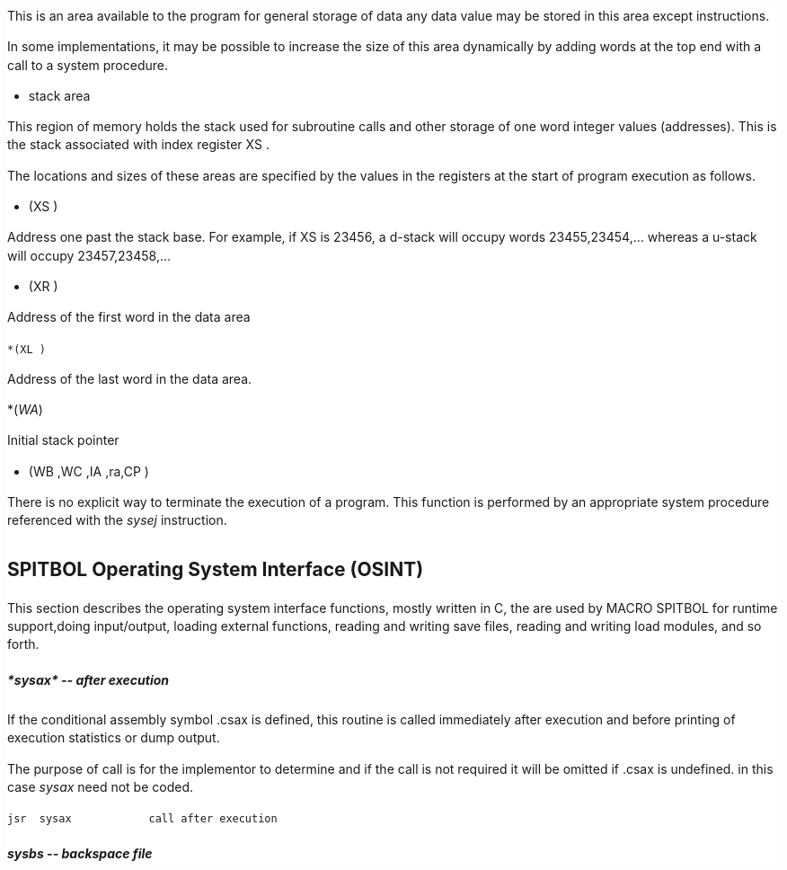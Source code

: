 
This is an area available to the program for general storage of data
any data value may be stored in this area except instructions.

In some implementations, it may be possible to increase the size of this
area dynamically by adding words at the top end with a call to a
system procedure.

*   stack area

This region of memory holds the stack used for subroutine calls and
other storage of one word integer values (addresses). This is the
stack associated with index register XS .

The locations and sizes of these areas are specified by the values in
the registers at the start of program execution as follows.

*   (XS )

Address one past the stack base.  For example, if  XS
is 23456, a d-stack will occupy words 23455,23454,...  whereas a
u-stack will occupy 23457,23458,...

*   (XR )

Address of the first word in the data area

    *(XL )

Address of the last word in the data area.

*(*WA*)

Initial stack pointer

* (WB ,WC ,IA ,ra,CP )

There is no explicit way to terminate the execution of a program. This
function is performed by an appropriate system procedure referenced
with the *sysej* instruction.


## SPITBOL Operating System Interface (OSINT)

This section describes the operating system interface functions,
mostly written in C, the are used by MACRO SPITBOL for runtime
support,doing input/output, loading external functions, reading and
writing save files, reading and writing load modules, and so forth.

<h5>*sysax* -- after execution</h5>

 If the conditional assembly symbol .csax is defined, this routine
is called immediately after execution and before printing of execution
statistics or dump output.

 The purpose of call is for the implementor to determine and if the
call is not required it will be omitted if .csax is undefined. in this
case *sysax* need not be coded.

```
jsr  sysax            call after execution
```
<h5>sysbs -- backspace file</h5>
